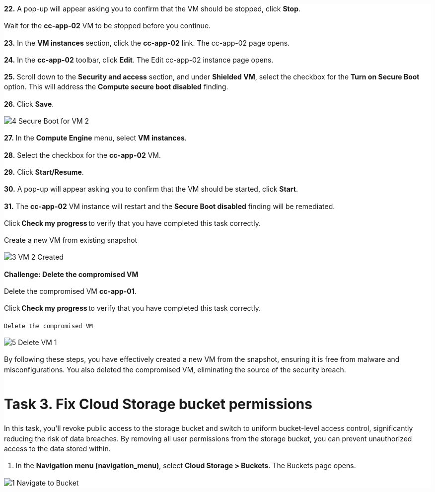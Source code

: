   **22.** A pop-up will appear asking you to confirm that the VM should be stopped, click **Stop**.

Wait for the **cc-app-02** VM to be stopped before you continue.

  **23.** In the **VM instances** section, click the **cc-app-02** link. The cc-app-02 page opens.
      
  **24.** In the **cc-app-02** toolbar, click **Edit**. The Edit cc-app-02 instance page opens.
      
  **25.** Scroll down to the **Security and access** section, and under **Shielded VM**, select the checkbox for the **Turn on Secure Boot** option. This will address the 
      **Compute secure boot disabled** finding.
  
  **26.** Click **Save**.
   
  ![4  Secure Boot for VM 2](https://github.com/user-attachments/assets/f2ea916e-0d0c-460c-b923-f70312c8157e)   
  
  **27.** In the **Compute Engine** menu, select **VM instances**.
      
  **28.** Select the checkbox for the **cc-app-02** VM.
      
  **29.** Click **Start/Resume**.
      
  **30.** A pop-up will appear asking you to confirm that the VM should be started, click **Start**.
      
  **31.** The **cc-app-02** VM instance will restart and the **Secure Boot disabled** finding will be remediated.

Click **Check my progress** to verify that you have completed this task correctly.

   Create a new VM from existing snapshot

![3  VM 2 Created](https://github.com/user-attachments/assets/dfc6bf8f-4bce-4173-acf2-aa2fb3c4e5f5)

**Challenge: Delete the compromised VM**

Delete the compromised VM **cc-app-01**.

Click **Check my progress** to verify that you have completed this task correctly.

    Delete the compromised VM

![5  Delete VM 1](https://github.com/user-attachments/assets/db7ebf2e-7d96-402d-9d5c-036879bf929e)

By following these steps, you have effectively created a new VM from the snapshot, ensuring it is free from malware and misconfigurations. You also deleted the compromised VM, eliminating the source of the security breach.

# Task 3. Fix Cloud Storage bucket permissions

In this task, you'll revoke public access to the storage bucket and switch to uniform bucket-level access control, significantly reducing the risk of data breaches. By removing all user permissions from the storage bucket, you can prevent unauthorized access to the data stored within.

  1. In the **Navigation menu (navigation_menu)**, select **Cloud Storage > Buckets**. The Buckets page opens.
  
  ![1  Navigate to Bucket](https://github.com/user-attachments/assets/72d5a908-eadd-4a60-b639-335090a84526)
 